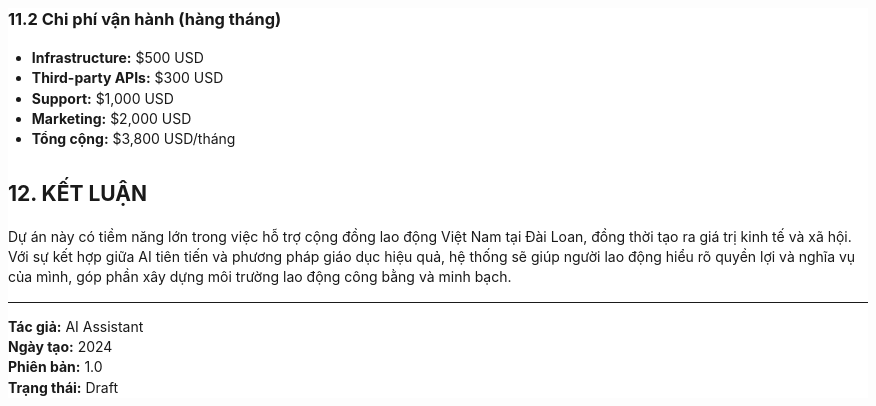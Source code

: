 ### 11.2 Chi phí vận hành (hàng tháng)
- **Infrastructure:** $500 USD
- **Third-party APIs:** $300 USD
- **Support:** $1,000 USD
- **Marketing:** $2,000 USD
- **Tổng cộng:** $3,800 USD/tháng

## 12. KẾT LUẬN

Dự án này có tiềm năng lớn trong việc hỗ trợ cộng đồng lao động Việt Nam tại Đài Loan, đồng thời tạo ra giá trị kinh tế và xã hội. Với sự kết hợp giữa AI tiên tiến và phương pháp giáo dục hiệu quả, hệ thống sẽ giúp người lao động hiểu rõ quyền lợi và nghĩa vụ của mình, góp phần xây dựng môi trường lao động công bằng và minh bạch.

---

**Tác giả:** AI Assistant  
**Ngày tạo:** 2024  
**Phiên bản:** 1.0  
**Trạng thái:** Draft
